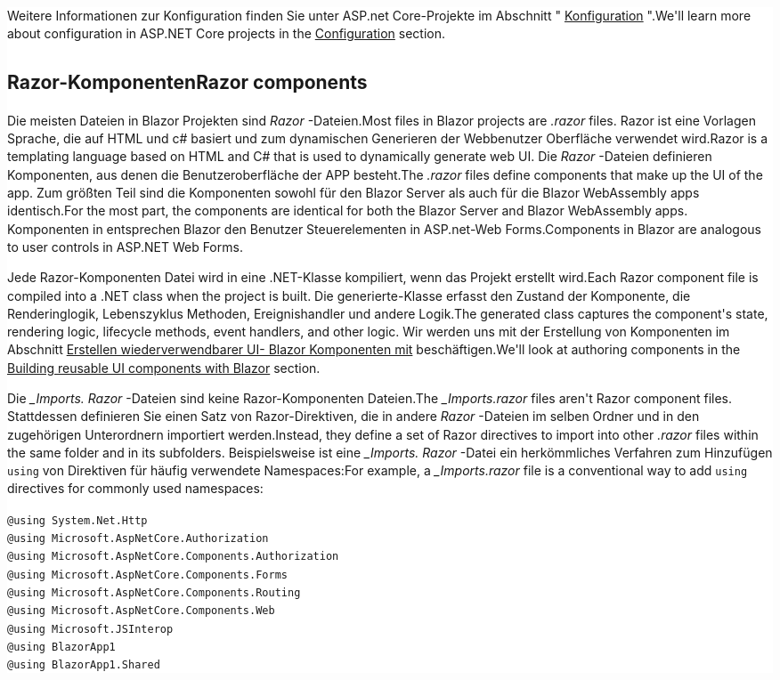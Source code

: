 <span data-ttu-id="abc6f-155">Weitere Informationen zur Konfiguration finden Sie unter ASP.net Core-Projekte im Abschnitt " [Konfiguration](./config.md) ".</span><span class="sxs-lookup"><span data-stu-id="abc6f-155">We'll learn more about configuration in ASP.NET Core projects in the [Configuration](./config.md) section.</span></span>

## <a name="razor-components"></a><span data-ttu-id="abc6f-156">Razor-Komponenten</span><span class="sxs-lookup"><span data-stu-id="abc6f-156">Razor components</span></span>

<span data-ttu-id="abc6f-157">Die meisten Dateien in Blazor Projekten sind *Razor* -Dateien.</span><span class="sxs-lookup"><span data-stu-id="abc6f-157">Most files in Blazor projects are *.razor* files.</span></span> <span data-ttu-id="abc6f-158">Razor ist eine Vorlagen Sprache, die auf HTML und c# basiert und zum dynamischen Generieren der Webbenutzer Oberfläche verwendet wird.</span><span class="sxs-lookup"><span data-stu-id="abc6f-158">Razor is a templating language based on HTML and C# that is used to dynamically generate web UI.</span></span> <span data-ttu-id="abc6f-159">Die *Razor* -Dateien definieren Komponenten, aus denen die Benutzeroberfläche der APP besteht.</span><span class="sxs-lookup"><span data-stu-id="abc6f-159">The *.razor* files define components that make up the UI of the app.</span></span> <span data-ttu-id="abc6f-160">Zum größten Teil sind die Komponenten sowohl für den Blazor Server als auch für die Blazor WebAssembly apps identisch.</span><span class="sxs-lookup"><span data-stu-id="abc6f-160">For the most part, the components are identical for both the Blazor Server and Blazor WebAssembly apps.</span></span> <span data-ttu-id="abc6f-161">Komponenten in entsprechen Blazor den Benutzer Steuerelementen in ASP.net-Web Forms.</span><span class="sxs-lookup"><span data-stu-id="abc6f-161">Components in Blazor are analogous to user controls in ASP.NET Web Forms.</span></span>

<span data-ttu-id="abc6f-162">Jede Razor-Komponenten Datei wird in eine .NET-Klasse kompiliert, wenn das Projekt erstellt wird.</span><span class="sxs-lookup"><span data-stu-id="abc6f-162">Each Razor component file is compiled into a .NET class when the project is built.</span></span> <span data-ttu-id="abc6f-163">Die generierte-Klasse erfasst den Zustand der Komponente, die Renderinglogik, Lebenszyklus Methoden, Ereignishandler und andere Logik.</span><span class="sxs-lookup"><span data-stu-id="abc6f-163">The generated class captures the component's state, rendering logic, lifecycle methods, event handlers, and other logic.</span></span> <span data-ttu-id="abc6f-164">Wir werden uns mit der Erstellung von Komponenten im Abschnitt [Erstellen wiederverwendbarer UI- Blazor Komponenten mit](./components.md) beschäftigen.</span><span class="sxs-lookup"><span data-stu-id="abc6f-164">We'll look at authoring components in the [Building reusable UI components with Blazor](./components.md) section.</span></span>

<span data-ttu-id="abc6f-165">Die *_Imports. Razor* -Dateien sind keine Razor-Komponenten Dateien.</span><span class="sxs-lookup"><span data-stu-id="abc6f-165">The *_Imports.razor* files aren't Razor component files.</span></span> <span data-ttu-id="abc6f-166">Stattdessen definieren Sie einen Satz von Razor-Direktiven, die in andere *Razor* -Dateien im selben Ordner und in den zugehörigen Unterordnern importiert werden.</span><span class="sxs-lookup"><span data-stu-id="abc6f-166">Instead, they define a set of Razor directives to import into other *.razor* files within the same folder and in its subfolders.</span></span> <span data-ttu-id="abc6f-167">Beispielsweise ist eine *_Imports. Razor* -Datei ein herkömmliches Verfahren zum Hinzufügen `using` von Direktiven für häufig verwendete Namespaces:</span><span class="sxs-lookup"><span data-stu-id="abc6f-167">For example, a *_Imports.razor* file is a conventional way to add `using` directives for commonly used namespaces:</span></span>

```razor
@using System.Net.Http
@using Microsoft.AspNetCore.Authorization
@using Microsoft.AspNetCore.Components.Authorization
@using Microsoft.AspNetCore.Components.Forms
@using Microsoft.AspNetCore.Components.Routing
@using Microsoft.AspNetCore.Components.Web
@using Microsoft.JSInterop
@using BlazorApp1
@using BlazorApp1.Shared
```
